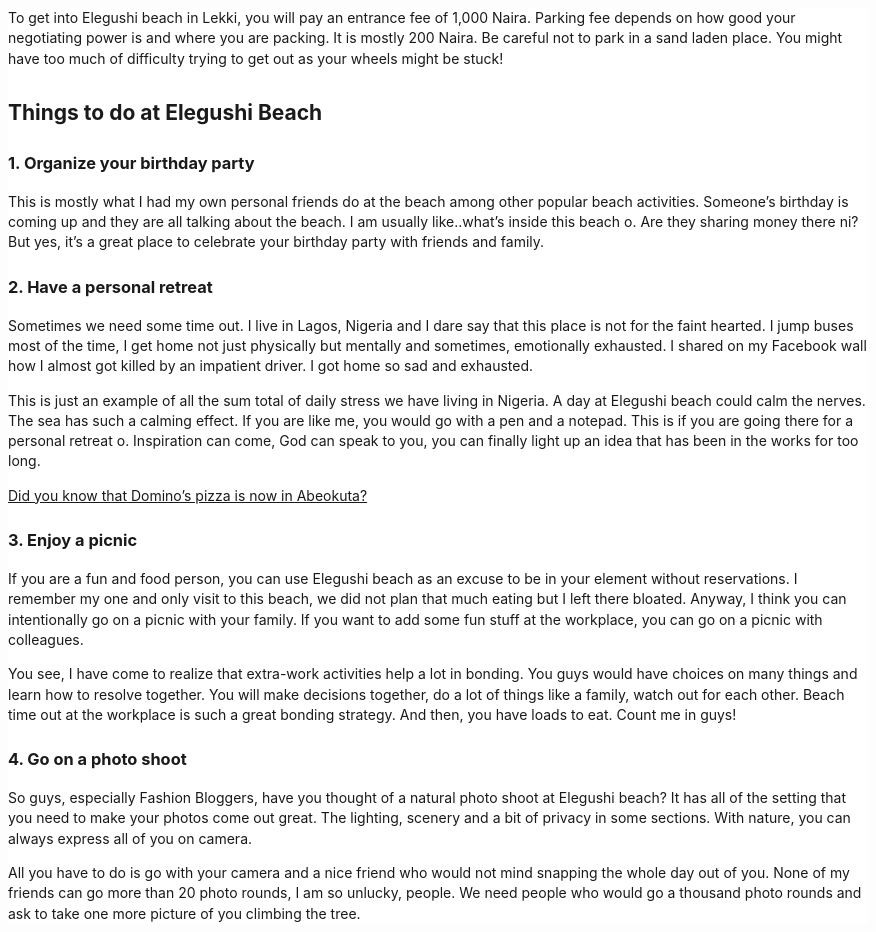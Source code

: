 To get into Elegushi beach in Lekki, you will pay an entrance fee of 1,000 Naira. Parking fee depends on how good your negotiating power is and where you are packing. It is mostly 200 Naira. Be careful not to park in a sand laden place. You might have too much of difficulty trying to get out as your wheels might be stuck!

## Things to do at Elegushi Beach

### 1. Organize your birthday party

This is mostly what I had my own personal friends do at the beach among other popular beach activities. Someone&#x2019;s birthday is coming up and they are all talking about the beach. I am usually like..what&#x2019;s inside this beach o. Are they sharing money there ni? But yes, it&#x2019;s a great place to celebrate your birthday party with friends and family.

### 2. Have a personal retreat

Sometimes we need some time out. I live in Lagos, Nigeria and I dare say that this place is not for the faint hearted. I jump buses most of the time, I get home not just physically but mentally and sometimes, emotionally exhausted. I shared on my Facebook wall how I almost got killed by an impatient driver. I got home so sad and exhausted.

This is just an example of all the sum total of daily stress we have living in Nigeria. A day at Elegushi beach could calm the nerves. The sea has such a calming effect. If you are like me, you would go with a pen and a notepad. This is if you are going there for a personal retreat o. Inspiration can come, God can speak to you, you can finally light up an idea that has been in the works for too long.

[Did you know that Domino&#x2019;s pizza is now in Abeokuta?](https://estheradeniyi.com/dominos-pizza-is-coming-to-abeokuta/)

### 3. Enjoy a picnic

If you are a fun and food person, you can use Elegushi beach as an excuse to be in your element without reservations. I remember my one and only visit to this beach, we did not plan that much eating but I left there bloated. Anyway, I think you can intentionally go on a picnic with your family. If you want to add some fun stuff at the workplace, you can go on a picnic with colleagues.

You see, I have come to realize that extra-work activities help a lot in bonding. You guys would have choices on many things and learn how to resolve together. You will make decisions together, do a lot of things like a family, watch out for each other. Beach time out at the workplace is such a great bonding strategy. And then, you have loads to eat. Count me in guys!

### 4. Go on a photo shoot

So guys, especially Fashion Bloggers, have you thought of a natural photo shoot at Elegushi beach? It has all of the setting that you need to make your photos come out great. The lighting, scenery and a bit of privacy in some sections. With nature, you can always express all of you on camera.

All you have to do is go with your camera and a nice friend who would not mind snapping the whole day out of you. None of my friends can go more than 20 photo rounds, I am so unlucky, people. We need people who would go a thousand photo rounds and ask to take one more picture of you climbing the tree.
